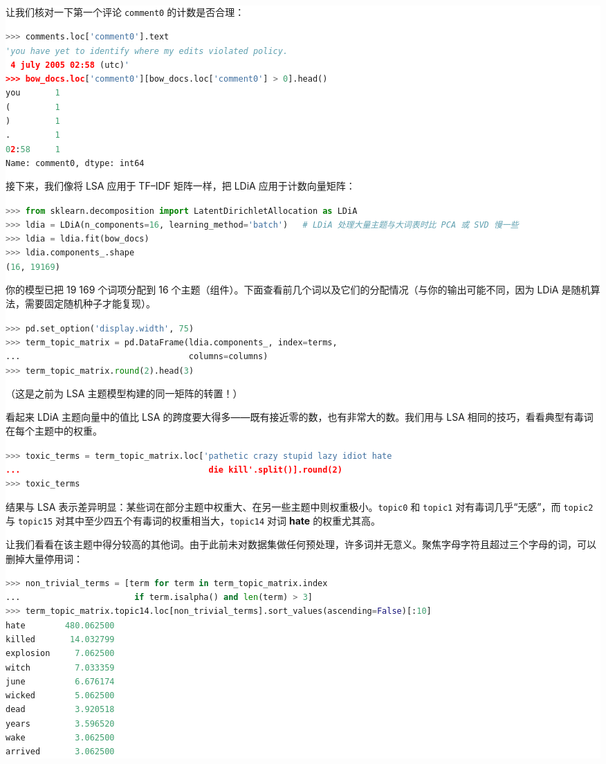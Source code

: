 让我们核对一下第一个评论 `comment0` 的计数是否合理：

```python
>>> comments.loc['comment0'].text
'you have yet to identify where my edits violated policy.
 4 july 2005 02:58 (utc)'
>>> bow_docs.loc['comment0'][bow_docs.loc['comment0'] > 0].head()
you       1
(         1
)         1
.         1
02:58     1
Name: comment0, dtype: int64
```

接下来，我们像将 LSA 应用于 TF–IDF 矩阵一样，把 LDiA 应用于计数向量矩阵：

```python
>>> from sklearn.decomposition import LatentDirichletAllocation as LDiA
>>> ldia = LDiA(n_components=16, learning_method='batch')   # LDiA 处理大量主题与大词表时比 PCA 或 SVD 慢一些
>>> ldia = ldia.fit(bow_docs)
>>> ldia.components_.shape
(16, 19169)
```

你的模型已把 19 169 个词项分配到 16 个主题（组件）。下面查看前几个词以及它们的分配情况（与你的输出可能不同，因为 LDiA 是随机算法，需要固定随机种子才能复现）。

```python
>>> pd.set_option('display.width', 75)
>>> term_topic_matrix = pd.DataFrame(ldia.components_, index=terms,
...                                  columns=columns)
>>> term_topic_matrix.round(2).head(3)
```

（这是之前为 LSA 主题模型构建的同一矩阵的转置！）

看起来 LDiA 主题向量中的值比 LSA 的跨度要大得多——既有接近零的数，也有非常大的数。我们用与 LSA 相同的技巧，看看典型有毒词在每个主题中的权重。

```python
>>> toxic_terms = term_topic_matrix.loc['pathetic crazy stupid lazy idiot hate
...                                      die kill'.split()].round(2)
>>> toxic_terms
```

结果与 LSA 表示差异明显：某些词在部分主题中权重大、在另一些主题中则权重极小。`topic0` 和 `topic1` 对有毒词几乎“无感”，而 `topic2` 与 `topic15` 对其中至少四五个有毒词的权重相当大，`topic14` 对词 **hate** 的权重尤其高。

让我们看看在该主题中得分较高的其他词。由于此前未对数据集做任何预处理，许多词并无意义。聚焦字母字符且超过三个字母的词，可以删掉大量停用词：

```python
>>> non_trivial_terms = [term for term in term_topic_matrix.index
...                       if term.isalpha() and len(term) > 3]
>>> term_topic_matrix.topic14.loc[non_trivial_terms].sort_values(ascending=False)[:10]
hate        480.062500
killed       14.032799
explosion     7.062500
witch         7.033359
june          6.676174
wicked        5.062500
dead          3.920518
years         3.596520
wake          3.062500
arrived       3.062500
```
